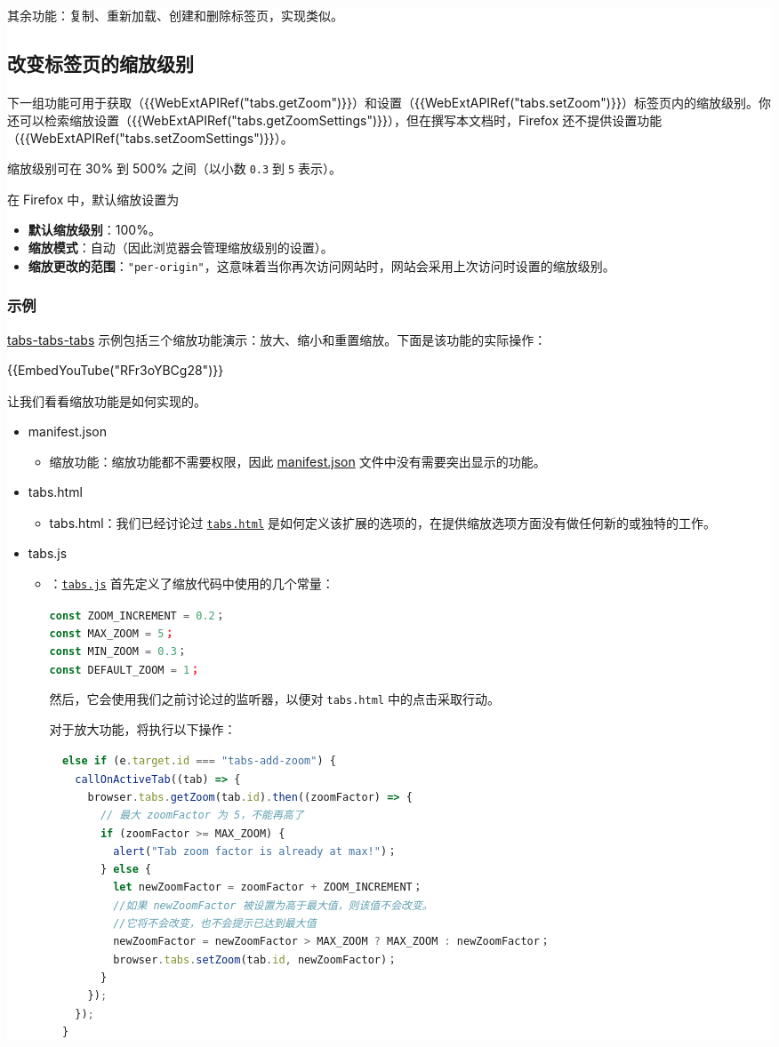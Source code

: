 其余功能：复制、重新加载、创建和删除标签页，实现类似。

## 改变标签页的缩放级别

下一组功能可用于获取（{{WebExtAPIRef("tabs.getZoom")}}）和设置（{{WebExtAPIRef("tabs.setZoom")}}）标签页内的缩放级别。你还可以检索缩放设置（{{WebExtAPIRef("tabs.getZoomSettings")}}），但在撰写本文档时，Firefox 还不提供设置功能（{{WebExtAPIRef("tabs.setZoomSettings")}}）。

缩放级别可在 30% 到 500% 之间（以小数 `0.3` 到 `5` 表示）。

在 Firefox 中，默认缩放设置为

- **默认缩放级别**：100%。
- **缩放模式**：自动（因此浏览器会管理缩放级别的设置）。
- **缩放更改的范围**：`"per-origin"`，这意味着当你再次访问网站时，网站会采用上次访问时设置的缩放级别。

### 示例

[tabs-tabs-tabs](https://github.com/mdn/webextensions-examples/tree/main/tabs-tabs-tabs) 示例包括三个缩放功能演示：放大、缩小和重置缩放。下面是该功能的实际操作：

{{EmbedYouTube("RFr3oYBCg28")}}

让我们看看缩放功能是如何实现的。

- manifest.json
  - 缩放功能：缩放功能都不需要权限，因此 [manifest.json](https://github.com/mdn/webextensions-examples/blob/main/tabs-tabs-tabs/manifest.json) 文件中没有需要突出显示的功能。
- tabs.html
  - tabs.html：我们已经讨论过 [`tabs.html`](https://github.com/mdn/webextensions-examples/blob/main/tabs-tabs-tabs/tabs.html) 是如何定义该扩展的选项的，在提供缩放选项方面没有做任何新的或独特的工作。
- tabs.js

  - ：[`tabs.js`](https://github.com/mdn/webextensions-examples/blob/main/tabs-tabs-tabs/tabs.js) 首先定义了缩放代码中使用的几个常量：

    ```js
    const ZOOM_INCREMENT = 0.2；
    const MAX_ZOOM = 5；
    const MIN_ZOOM = 0.3；
    const DEFAULT_ZOOM = 1；
    ```

    然后，它会使用我们之前讨论过的监听器，以便对 `tabs.html` 中的点击采取行动。

    对于放大功能，将执行以下操作：

    ```js
      else if (e.target.id === "tabs-add-zoom") {
        callOnActiveTab((tab) => {
          browser.tabs.getZoom(tab.id).then((zoomFactor) => {
            // 最大 zoomFactor 为 5，不能再高了
            if (zoomFactor >= MAX_ZOOM) {
              alert("Tab zoom factor is already at max!")；
            } else {
              let newZoomFactor = zoomFactor + ZOOM_INCREMENT；
              //如果 newZoomFactor 被设置为高于最大值，则该值不会改变。
              //它将不会改变，也不会提示已达到最大值
              newZoomFactor = newZoomFactor > MAX_ZOOM ? MAX_ZOOM : newZoomFactor；
              browser.tabs.setZoom(tab.id, newZoomFactor)；
            }
          });
        });
      }
    ```

